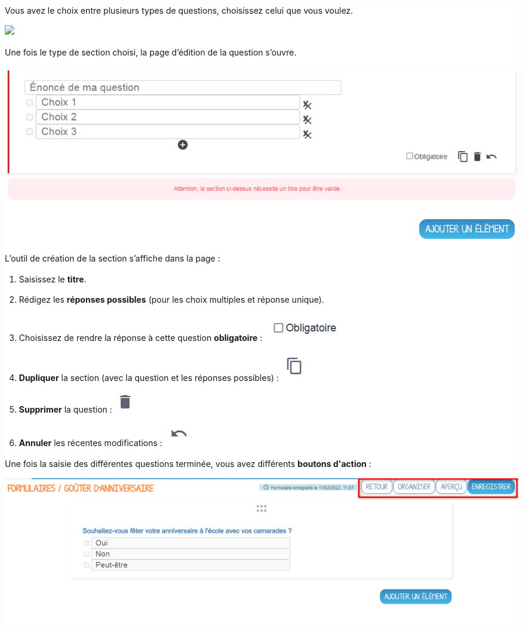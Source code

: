 Vous avez le choix entre plusieurs types de questions, choisissez celui que vous voulez.

![](<.gitbook/assets/Sélectionner le type de section.png>)

Une fois le type de section choisi, la page d’édition de la question s’ouvre.

![](<.gitbook/assets/Ajouter une question.png>)

L’outil de création de la section s’affiche dans la page :

1. Saisissez le **titre**.

2. Rédigez les **réponses possibles** (pour les choix multiples et réponse unique).

3. Choisissez de rendre la réponse à cette question **obligatoire** : ![](<.gitbook/assets/Formulaire-section-obligatoire.png>)

4. **Dupliquer** la section (avec la question et les réponses possibles) : ![](<.gitbook/assets/03_construire-un-formulaire5.png>)

5. **Supprimer** la question : ![](<.gitbook/assets/03_construire-un-formulaire6.png>)

6. **Annuler** les récentes modifications : ![](<.gitbook/assets/03_construire-un-formulaire7.png>)

Une fois la saisie des différentes questions terminée, vous avez différents **boutons d'action** :

![](<.gitbook/assets/Boutons d'action.png>)
